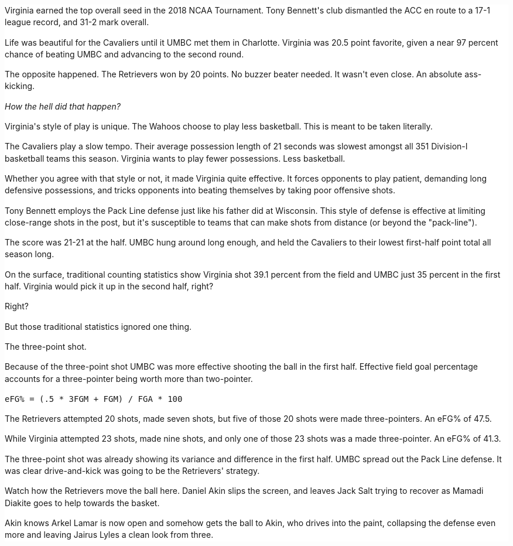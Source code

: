 Virginia earned the top overall seed in the 2018 NCAA Tournament. Tony Bennett's club dismantled the ACC en route to a 17-1 league record, and 31-2 mark overall. 

Life was beautiful for the Cavaliers until it UMBC met them in Charlotte. Virginia was 20.5 point favorite, given a near 97 percent chance of beating UMBC and advancing to the second round.

The opposite happened. The Retrievers won by 20 points. No buzzer beater needed. It wasn't even close. An absolute ass-kicking. 

*How the hell did that happen?* 

Virginia's style of play is unique. The Wahoos choose to play less basketball. This is meant to be taken literally. 

The Cavaliers play a slow tempo. Their average possession length of 21 seconds was slowest amongst all 351 Division-I basketball teams this season. Virginia wants to play fewer possessions. Less basketball.

Whether you agree with that style or not, it made Virginia quite effective. It forces opponents to play patient, demanding long defensive possessions, and tricks opponents into beating themselves by taking poor offensive shots. 

Tony Bennett employs the Pack Line defense just like his father did at Wisconsin. This style of defense is effective at limiting close-range shots in the post, but it's susceptible to teams that can make shots from distance (or beyond the "pack-line"). 

The score was 21-21 at the half. UMBC hung around long enough, and held the Cavaliers to their lowest first-half point total all season long. 

On the surface, traditional counting statistics show Virginia shot 39.1 percent from the field and UMBC just 35 percent in the first half. Virginia would pick it up in the second half, right? 

Right?

But those traditional statistics ignored one thing. 

The three-point shot.

Because of the three-point shot UMBC was more effective shooting the ball in the first half. Effective field goal percentage accounts for a three-pointer being worth more than two-pointer. 

<pre>
eFG% = (.5 * 3FGM + FGM) / FGA * 100
</pre>

The Retrievers attempted 20 shots, made seven shots, but five of those 20 shots were made three-pointers. An eFG% of 47.5. 

While Virginia attempted 23 shots, made nine shots, and only one of those 23 shots was a made three-pointer. An eFG% of 41.3. 

The three-point shot was already showing its variance and difference in the first half. UMBC spread out the Pack Line defense. It was clear drive-and-kick was going to be the Retrievers' strategy. 

Watch how the Retrievers move the ball here. Daniel Akin slips the screen, and leaves Jack Salt trying to recover as Mamadi Diakite goes to help towards the basket. 

Akin knows Arkel Lamar is now open and somehow gets the ball to Akin, who drives into the paint, collapsing the defense even more and leaving Jairus Lyles a clean look from three. 
